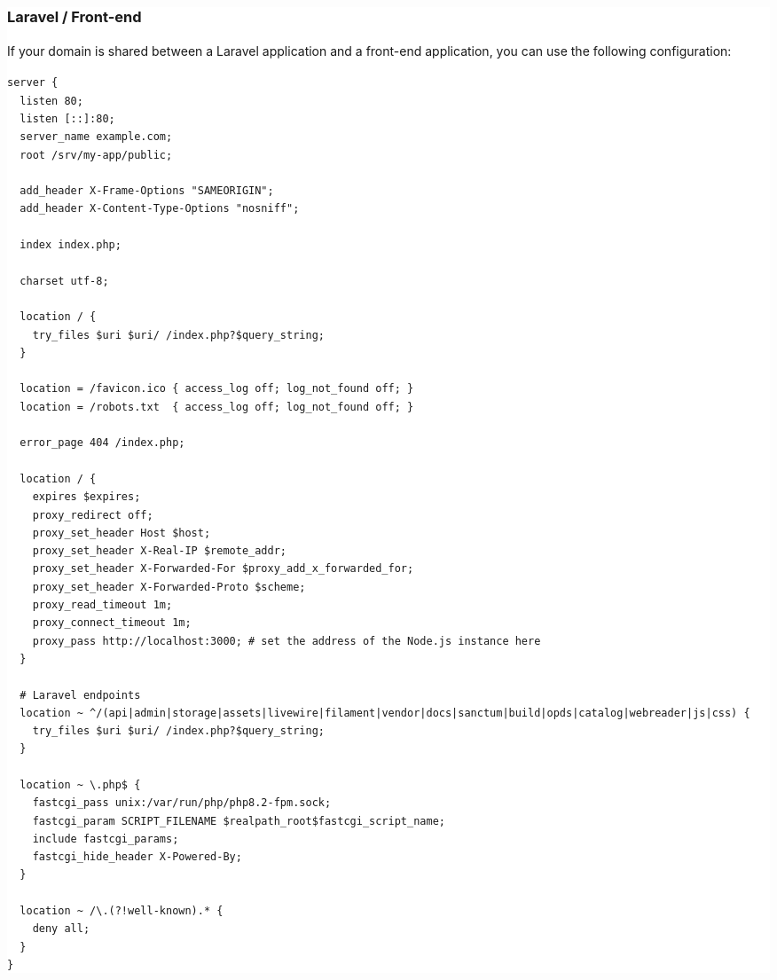 ### Laravel / Front-end

If your domain is shared between a Laravel application and a front-end application, you can use the following configuration:

```nginx
server {
  listen 80;
  listen [::]:80;
  server_name example.com;
  root /srv/my-app/public;

  add_header X-Frame-Options "SAMEORIGIN";
  add_header X-Content-Type-Options "nosniff";

  index index.php;

  charset utf-8;

  location / {
    try_files $uri $uri/ /index.php?$query_string;
  }

  location = /favicon.ico { access_log off; log_not_found off; }
  location = /robots.txt  { access_log off; log_not_found off; }

  error_page 404 /index.php;

  location / {
    expires $expires;
    proxy_redirect off;
    proxy_set_header Host $host;
    proxy_set_header X-Real-IP $remote_addr;
    proxy_set_header X-Forwarded-For $proxy_add_x_forwarded_for;
    proxy_set_header X-Forwarded-Proto $scheme;
    proxy_read_timeout 1m;
    proxy_connect_timeout 1m;
    proxy_pass http://localhost:3000; # set the address of the Node.js instance here
  }

  # Laravel endpoints
  location ~ ^/(api|admin|storage|assets|livewire|filament|vendor|docs|sanctum|build|opds|catalog|webreader|js|css) {
    try_files $uri $uri/ /index.php?$query_string;
  }

  location ~ \.php$ {
    fastcgi_pass unix:/var/run/php/php8.2-fpm.sock;
    fastcgi_param SCRIPT_FILENAME $realpath_root$fastcgi_script_name;
    include fastcgi_params;
    fastcgi_hide_header X-Powered-By;
  }

  location ~ /\.(?!well-known).* {
    deny all;
  }
}
```

